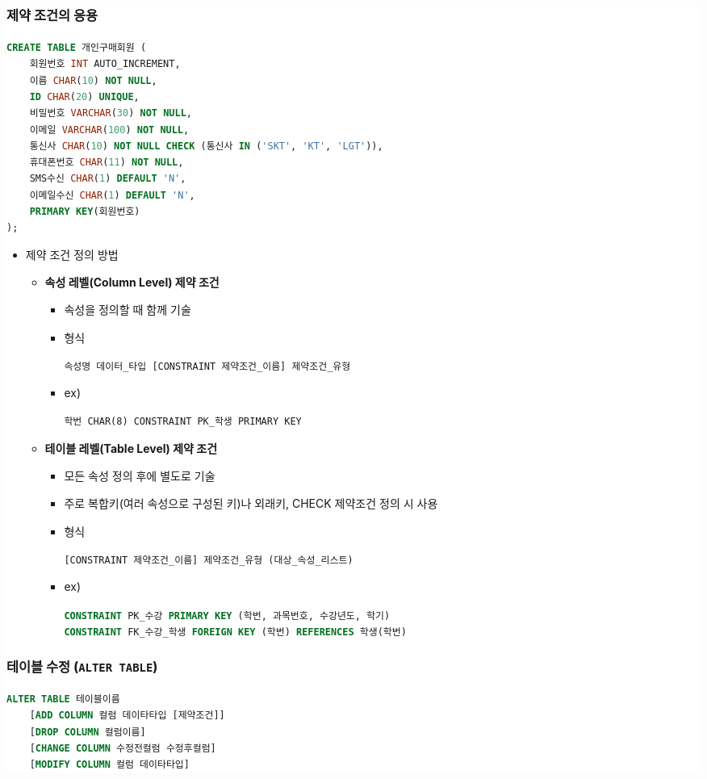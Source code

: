 ### 제약 조건의 응용

```sql
CREATE TABLE 개인구매회원 (
    회원번호 INT AUTO_INCREMENT,
    이름 CHAR(10) NOT NULL,
    ID CHAR(20) UNIQUE,
    비밀번호 VARCHAR(30) NOT NULL,
    이메일 VARCHAR(100) NOT NULL,
    통신사 CHAR(10) NOT NULL CHECK (통신사 IN ('SKT', 'KT', 'LGT')),
    휴대폰번호 CHAR(11) NOT NULL,
    SMS수신 CHAR(1) DEFAULT 'N',
    이메일수신 CHAR(1) DEFAULT 'N',
    PRIMARY KEY(회원번호)
);
```

- 제약 조건 정의 방법
    - **속성 레벨(Column Level) 제약 조건**
        - 속성을 정의할 때 함께 기술
        - 형식
            
            ```
            속성명 데이터_타입 [CONSTRAINT 제약조건_이름] 제약조건_유형
            ```
            
        - ex)
            
            ```
            학번 CHAR(8) CONSTRAINT PK_학생 PRIMARY KEY
            ```
            
    - **테이블 레벨(Table Level) 제약 조건**
        - 모든 속성 정의 후에 별도로 기술
        - 주로 복합키(여러 속성으로 구성된 키)나 외래키, CHECK 제약조건 정의 시 사용
        - 형식
            
            ```
            [CONSTRAINT 제약조건_이름] 제약조건_유형 (대상_속성_리스트)
            ```
            
        - ex)
            
            ```sql
            CONSTRAINT PK_수강 PRIMARY KEY (학번, 과목번호, 수강년도, 학기)
            CONSTRAINT FK_수강_학생 FOREIGN KEY (학번) REFERENCES 학생(학번)
            ```
            

### 테이블 수정 (`ALTER TABLE`)

```sql
ALTER TABLE 테이블이름
    [ADD COLUMN 컬럼 데이타타입 [제약조건]]
    [DROP COLUMN 컬럼이름]
    [CHANGE COLUMN 수정전컬럼 수정후컬럼]
    [MODIFY COLUMN 컬럼 데이타타입]
```
